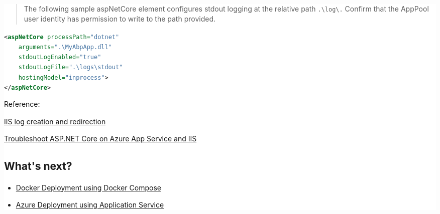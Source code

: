 > The following sample aspNetCore element configures stdout logging at the relative path `.\log\.` Confirm that the AppPool user identity has permission to write to the path provided.

```xml
<aspNetCore processPath="dotnet"
    arguments=".\MyAbpApp.dll"
    stdoutLogEnabled="true"
    stdoutLogFile=".\logs\stdout"
    hostingModel="inprocess">
</aspNetCore>
```

Reference:

[IIS log creation and redirection](https://learn.microsoft.com/en-us/aspnet/core/host-and-deploy/iis/logging-and-diagnostics)

[Troubleshoot ASP.NET Core on Azure App Service and IIS](https://learn.microsoft.com/en-us/aspnet/core/test/troubleshoot-azure-iis)

## What's next?

- [Docker Deployment using Docker Compose](deployment-docker-compose.md)

- [Azure Deployment using Application Service](deployment-azure-application-service.md)
